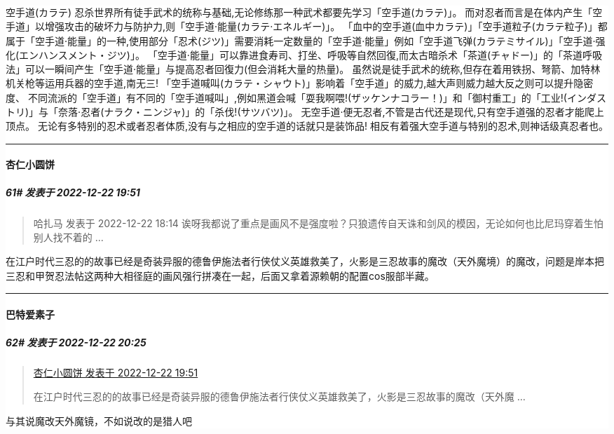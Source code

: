 空手道(カラテ)
忍杀世界所有徒手武术的统称与基础,无论修练那一种武术都要先学习「空手道(カラテ)」。
而对忍者而言是在体内产生「空手道」以增强攻击的破坏力与防护力,则「空手道·能量(カラテ·エネルギー)」。
「血中的空手道(血中カラテ)」「空手道粒子(カラテ粒子)」都属于「空手道·能量」的一种,使用部分「忍术(ジツ)」需要消耗一定数量的「空手道·能量」例如「空手道飞弹(カラテミサイル)」「空手道·强化(エンハンスメント・ジツ)」。
「空手道·能量」可以靠进食寿司、打坐、呼吸等自然回復,而太古暗杀术「茶道(チャドー)」的「茶道呼吸法」可以一瞬间产生「空手道·能量」与提高忍者回復力(但会消耗大量的热量)。
虽然说是徒手武术的统称,但存在着用铁拐、弩箭、加特林机关枪等运用兵器的空手道,南无三!
「空手道喊叫(カラテ・シャウト)」影响着「空手道」的威力,越大声则威力越大反之则可以提升隐密度、
不同流派的「空手道」有不同的「空手道喊叫」,例如黑道会喊「耍我啊喂!(ザッケンナコラー！)」和「御村重工」的「工业!(インダストリ)」与「奈落·忍者(ナラク・ニンジャ)」的「杀伐!(サツバツ)」。
无空手道·便无忍者,不管是古代还是现代,只有空手道强的忍者才能爬上顶点。
无论有多特别的忍术或者忍者体质,没有与之相应的空手道的话就只是装饰品!
相反有着强大空手道与特别的忍术,则神话级真忍者也。



*****

####  杏仁小圆饼  
##### 61#       发表于 2022-12-22 19:51

<blockquote>哈扎马 发表于 2022-12-22 18:14
诶呀我都说了重点是画风不是强度啦？只狼遗传自天诛和剑风的模因，无论如何也比尼玛穿着生怕别人找不着的 ...</blockquote>
在江户时代三忍的的故事已经是奇装异服的德鲁伊施法者行侠仗义英雄救美了，火影是三忍故事的魔改（天外魔境）的魔改，问题是岸本把三忍和甲贺忍法帖这两种大相径庭的画风强行拼凑在一起，后面又拿着源赖朝的配置cos服部半藏。



*****

####  巴特爱素子  
##### 62#       发表于 2022-12-22 20:25

<blockquote><a href="httphttps://bbs.saraba1st.com/2b/forum.php?mod=redirect&amp;goto=findpost&amp;pid=59050680&amp;ptid=2111204" target="_blank">杏仁小圆饼 发表于 2022-12-22 19:51</a>

在江户时代三忍的的故事已经是奇装异服的德鲁伊施法者行侠仗义英雄救美了，火影是三忍故事的魔改（天外魔 ...</blockquote>
与其说魔改天外魔镜，不如说改的是猎人吧

